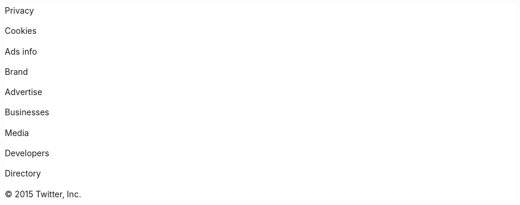 
Privacy 


Cookies 


Ads info 


Brand 


Advertise 


Businesses 


Media 


Developers 


Directory 


© 2015 Twitter, Inc.

